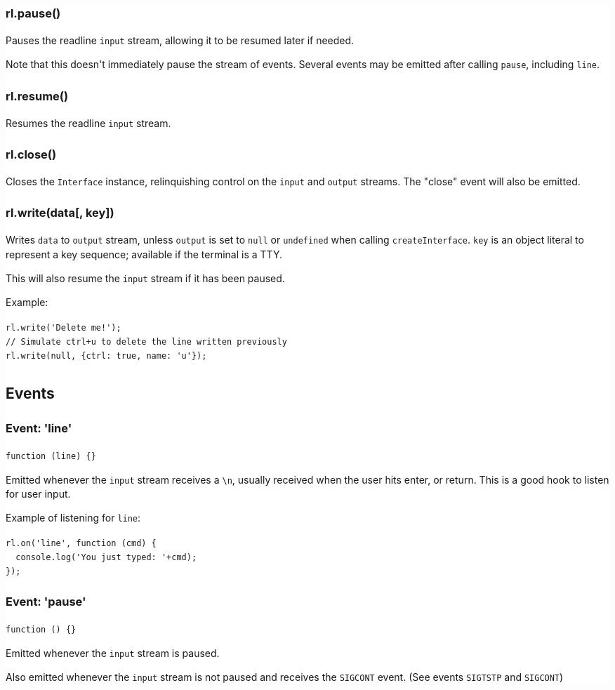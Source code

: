 
### rl.pause()

Pauses the readline `input` stream, allowing it to be resumed later if needed.

Note that this doesn't immediately pause the stream of events. Several events may be emitted after calling `pause`, including `line`.

### rl.resume()

Resumes the readline `input` stream.

### rl.close()

Closes the `Interface` instance, relinquishing control on the `input` and `output` streams. The "close" event will also be emitted.

### rl.write(data[, key])

Writes `data` to `output` stream, unless `output` is set to `null` or `undefined` when calling `createInterface`. `key` is an object literal to represent a key sequence; available if the terminal is a TTY.

This will also resume the `input` stream if it has been paused.

Example:

    rl.write('Delete me!');
    // Simulate ctrl+u to delete the line written previously
    rl.write(null, {ctrl: true, name: 'u'});
    

## Events

### Event: 'line'

`function (line) {}`

Emitted whenever the `input` stream receives a `\n`, usually received when the user hits enter, or return. This is a good hook to listen for user input.

Example of listening for `line`:

    rl.on('line', function (cmd) {
      console.log('You just typed: '+cmd);
    });
    

### Event: 'pause'

`function () {}`

Emitted whenever the `input` stream is paused.

Also emitted whenever the `input` stream is not paused and receives the `SIGCONT` event. (See events `SIGTSTP` and `SIGCONT`)

